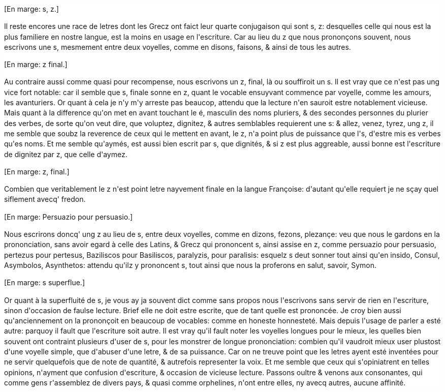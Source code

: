 [En marge: s, z.]

Il reste encores une race de letres dont les Grecz ont faict leur quarte
conjugaison qui sont s, z: desquelles celle qui nous est la plus
familiere en nostre langue, est la moins en usage en l'escriture. Car au
lieu du z que nous prononçons souvent, nous escrivons une s, mesmement
entre deux voyelles, comme en disons, faisons, & ainsi de tous les
autres.

[En marge: z final.]

Au contraire aussi comme quasi pour recompense, nous escrivons un z,
final, là ou souffiroit un s. Il est vray que ce n'est pas ung vice
fort notable: car il semble que s, finale sonne en z, quant le vocable
ensuyvant commence par voyelle, comme les amours, les avanturiers. Or
quant à cela je n'y m'y arreste pas beaucop, attendu que la lecture
n'en sauroit estre notablement vicieuse. Mais quant à la difference
qu'on met en avant touchant le é, masculin des noms pluriers, & des
secondes personnes du plurier des verbes, de sorte qu'on veut dire, que
voluptez, dignitez, & autres semblables requierent une s: & allez,
venez, tyrez, ung z, il me semble que soubz la reverence de ceux qui le
mettent en avant, le z, n'a point plus de puissance que l's, d'estre mis
es verbes qu'es noms. Et me semble qu'aymés, est aussi bien escrit par
s, que dignités, & si z est plus aggreable, aussi bonne est l'escriture
de dignitez par z, que celle d'aymez.

[En marge: z, final.]

Combien que veritablement le z n'est point letre nayvement finale en la
langue Françoise: d'autant qu'elle requiert je ne sçay quel siflement
avecq' fredon.

[En marge: Persuazio pour persuasio.]

Nous escrirons doncq' ung z au lieu de s, entre deux voyelles, comme en
dizons, fezons, plezançe: veu que nous le gardons en la prononciation,
sans avoir egard à celle des Latins, & Grecz qui prononcent s, ainsi
assise en z, comme persuazio pour persuasio, pertezus pour pertesus,
Baziliscos pour Basiliscos, paralyzis, pour paralisis: esquelz s deut
sonner tout ainsi qu'en insido, Consul, Asymbolos, Asynthetos: attendu
qu'ilz y prononcent s, tout ainsi que nous la proferons en salut,
savoir, Symon.

[En marge: s superflue.]

Or quant à la superfluité de s, je vous ay ja souvent dict comme sans
propos nous l'escrivons sans servir de rien en l'escriture, sinon
d'occasion de faulse lecture. Brief elle ne doit estre escrite, que de
tant quelle est prononcée. Je croy bien aussi qu'anciennement on la
prononçoit en beaucoup de vocables: comme en honeste honnesteté. Mais
depuis l'usage de parler a esté autre: parquoy il fault que l'escriture
soit autre. Il est vray qu'il fault noter les voyelles longues pour le
mieux, les quelles bien souvent ont contraint plusieurs d'user de s,
pour les monstrer de longue prononciation: combien qu'il vaudroit mieux
user plustost d'une voyelle simple, que d'abuser d'une letre, & de sa
puissance. Car on ne treuve point que les letres ayent esté inventées
pour ne servir quelquefois que de note de quantité, & autrefois
representer la voix. Et me semble que ceux qui s'opiniatrent en telles
opinions, n'ayment que confusion d'escriture, & occasion de vicieuse
lecture. Passons oultre & venons aux consonantes, qui comme gens
r'assemblez de divers pays, & quasi comme orphelines, n'ont entre elles,
ny avecq autres, aucune affinité.
